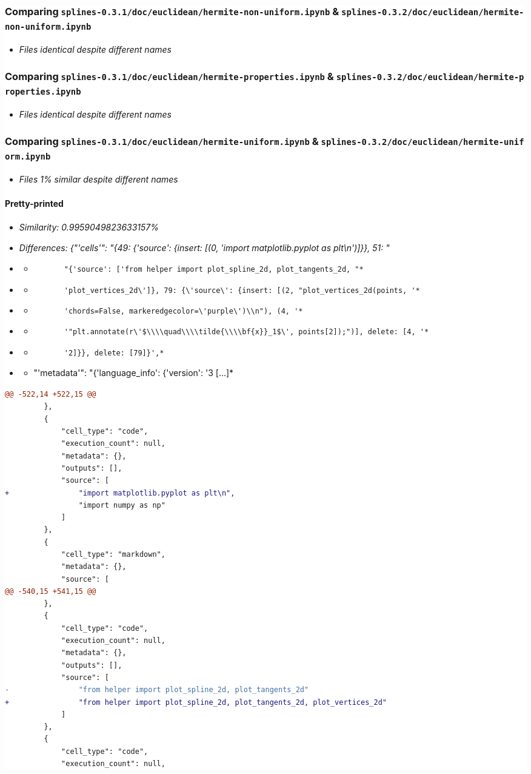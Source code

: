### Comparing `splines-0.3.1/doc/euclidean/hermite-non-uniform.ipynb` & `splines-0.3.2/doc/euclidean/hermite-non-uniform.ipynb`

 * *Files identical despite different names*

### Comparing `splines-0.3.1/doc/euclidean/hermite-properties.ipynb` & `splines-0.3.2/doc/euclidean/hermite-properties.ipynb`

 * *Files identical despite different names*

### Comparing `splines-0.3.1/doc/euclidean/hermite-uniform.ipynb` & `splines-0.3.2/doc/euclidean/hermite-uniform.ipynb`

 * *Files 1% similar despite different names*

#### Pretty-printed

 * *Similarity: 0.9959049823633157%*

 * *Differences: {"'cells'": "{49: {'source': {insert: [(0, 'import matplotlib.pyplot as plt\\n')]}}, 51: "*

 * *            "{'source': ['from helper import plot_spline_2d, plot_tangents_2d, "*

 * *            'plot_vertices_2d\']}, 79: {\'source\': {insert: [(2, "plot_vertices_2d(points, '*

 * *            'chords=False, markeredgecolor=\'purple\')\\n"), (4, '*

 * *            '"plt.annotate(r\'$\\\\quad\\\\tilde{\\\\bf{x}}_1$\', points[2]);")], delete: [4, '*

 * *            '2]}}, delete: [79]}',*

 * * "'metadata'": "{'language_info': {'version': '3 […]*

```diff
@@ -522,14 +522,15 @@
         },
         {
             "cell_type": "code",
             "execution_count": null,
             "metadata": {},
             "outputs": [],
             "source": [
+                "import matplotlib.pyplot as plt\n",
                 "import numpy as np"
             ]
         },
         {
             "cell_type": "markdown",
             "metadata": {},
             "source": [
@@ -540,15 +541,15 @@
         },
         {
             "cell_type": "code",
             "execution_count": null,
             "metadata": {},
             "outputs": [],
             "source": [
-                "from helper import plot_spline_2d, plot_tangents_2d"
+                "from helper import plot_spline_2d, plot_tangents_2d, plot_vertices_2d"
             ]
         },
         {
             "cell_type": "code",
             "execution_count": null,
```